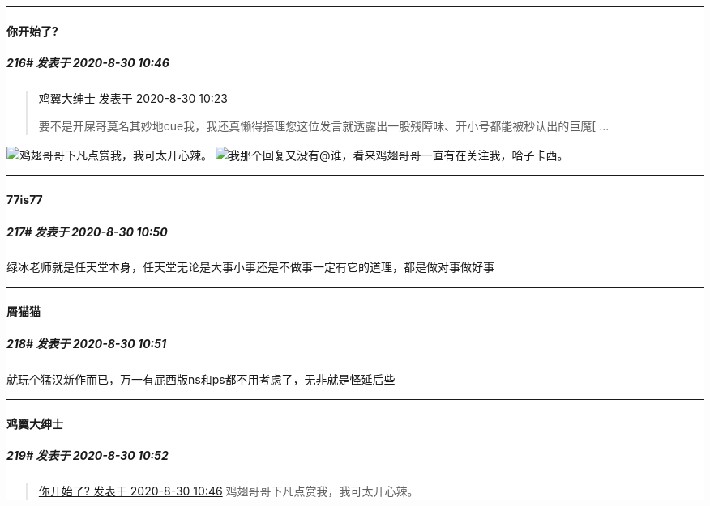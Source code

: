 





-----

####  你开始了?  
##### 216#       发表于 2020-8-30 10:46



<blockquote><a href="httphttps://bbs.saraba1st.com/2b/forum.php?mod=redirect&amp;goto=findpost&amp;pid=48590006&amp;ptid=1957087" target="_blank">鸡翼大绅士 发表于 2020-8-30 10:23</a>

要不是开屎哥莫名其妙地cue我，我还真懒得搭理您这位发言就透露出一股残障味、开小号都能被秒认出的巨魔[ ...</blockquote>
<img src="https://static.saraba1st.com/image/smiley/face2017/117.png" referrerpolicy="no-referrer">鸡翅哥哥下凡点赏我，我可太开心辣。
<img src="https://static.saraba1st.com/image/smiley/face2017/117.png" referrerpolicy="no-referrer">我那个回复又没有@谁，看来鸡翅哥哥一直有在关注我，哈子卡西。







-----

####  77is77  
##### 217#       发表于 2020-8-30 10:50




绿冰老师就是任天堂本身，任天堂无论是大事小事还是不做事一定有它的道理，都是做对事做好事







-----

####  屑猫猫  
##### 218#       发表于 2020-8-30 10:51




就玩个猛汉新作而已，万一有屁西版ns和ps都不用考虑了，无非就是怪延后些







-----

####  鸡翼大绅士  
##### 219#       发表于 2020-8-30 10:52



<blockquote><a href="httphttps://bbs.saraba1st.com/2b/forum.php?mod=redirect&amp;goto=findpost&amp;pid=48590164&amp;ptid=1957087" target="_blank">你开始了? 发表于 2020-8-30 10:46</a>
鸡翅哥哥下凡点赏我，我可太开心辣。
